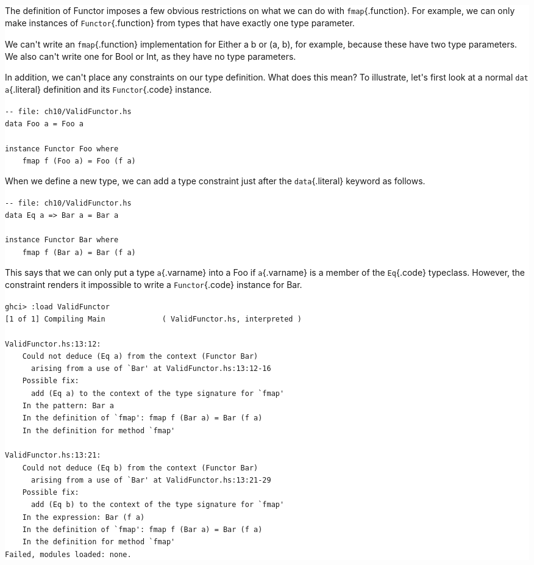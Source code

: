 The definition of Functor imposes a few obvious restrictions on what we
can do with `fmap`{.function}. For example, we can only make instances
of `Functor`{.function} from types that have exactly one type parameter.

We can't write an `fmap`{.function} implementation for Either a b or (a,
b), for example, because these have two type parameters. We also can't
write one for Bool or Int, as they have no type parameters.

In addition, we can't place any constraints on our type definition. What
does this mean? To illustrate, let's first look at a normal
`data`{.literal} definition and its `Functor`{.code} instance.

~~~~ {#ValidFunctor.hs:Foo .programlisting}
-- file: ch10/ValidFunctor.hs
data Foo a = Foo a
           
instance Functor Foo where
    fmap f (Foo a) = Foo (f a)
~~~~

When we define a new type, we can add a type constraint just after the
`data`{.literal} keyword as follows.

~~~~ {#ValidFunctor.hs:Bar .programlisting}
-- file: ch10/ValidFunctor.hs
data Eq a => Bar a = Bar a

instance Functor Bar where
    fmap f (Bar a) = Bar (f a)
~~~~

This says that we can only put a type `a`{.varname} into a Foo if
`a`{.varname} is a member of the `Eq`{.code} typeclass. However, the
constraint renders it impossible to write a `Functor`{.code} instance
for Bar.

~~~~ {#functor.ghci:invalid .screen}
ghci> :load ValidFunctor
[1 of 1] Compiling Main             ( ValidFunctor.hs, interpreted )

ValidFunctor.hs:13:12:
    Could not deduce (Eq a) from the context (Functor Bar)
      arising from a use of `Bar' at ValidFunctor.hs:13:12-16
    Possible fix:
      add (Eq a) to the context of the type signature for `fmap'
    In the pattern: Bar a
    In the definition of `fmap': fmap f (Bar a) = Bar (f a)
    In the definition for method `fmap'

ValidFunctor.hs:13:21:
    Could not deduce (Eq b) from the context (Functor Bar)
      arising from a use of `Bar' at ValidFunctor.hs:13:21-29
    Possible fix:
      add (Eq b) to the context of the type signature for `fmap'
    In the expression: Bar (f a)
    In the definition of `fmap': fmap f (Bar a) = Bar (f a)
    In the definition for method `fmap'
Failed, modules loaded: none.
~~~~
